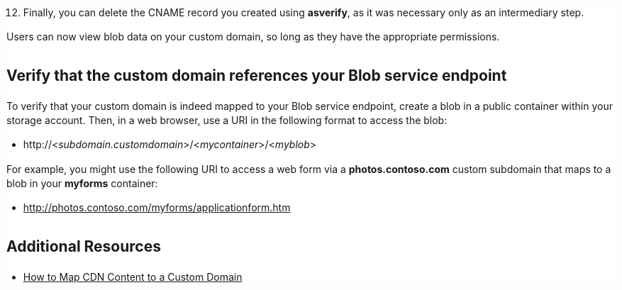 12. Finally, you can delete the CNAME record you created using **asverify**, as it was necessary only as an intermediary step.

Users can now view blob data on your custom domain, so long as they have the appropriate permissions.

## Verify that the custom domain references your Blob service endpoint

To verify that your custom domain is indeed mapped to your Blob service endpoint, create a blob in a public container within your storage account. Then, in a web browser, use a URI in the following format to access the blob:

-   http://<*subdomain.customdomain*>/<*mycontainer*>/<*myblob*>

For example, you might use the following URI to access a web form via a
**photos.contoso.com** custom subdomain that maps to a blob in your
**myforms** container:

-   http://photos.contoso.com/myforms/applicationform.htm

## Additional Resources

-   <a href="http://msdn.microsoft.com/library/azure/gg680307.aspx">How to Map CDN Content to a Custom Domain</a>
